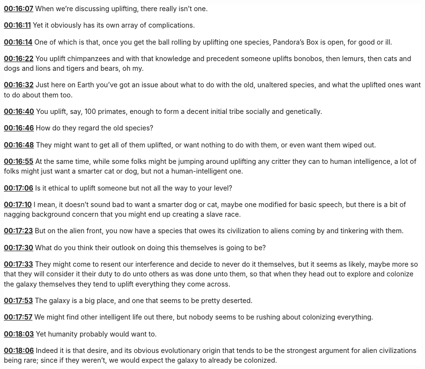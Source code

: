 **[00:16:07](https://youtube.com/watch?v=QzaYnrrEKbU&t=00h16m07s)**  When we’re discussing uplifting, there really isn’t one. 

**[00:16:11](https://youtube.com/watch?v=QzaYnrrEKbU&t=00h16m11s)**  Yet it obviously has its own array of complications. 

**[00:16:14](https://youtube.com/watch?v=QzaYnrrEKbU&t=00h16m14s)**  One of which is that, once you get the ball rolling by uplifting one species, Pandora’s Box is open, for good or ill. 

**[00:16:22](https://youtube.com/watch?v=QzaYnrrEKbU&t=00h16m22s)**  You uplift chimpanzees and with that knowledge and precedent someone uplifts bonobos, then lemurs, then cats and dogs and lions and tigers and bears, oh my. 

**[00:16:32](https://youtube.com/watch?v=QzaYnrrEKbU&t=00h16m32s)**  Just here on Earth you’ve got an issue about what to do with the old, unaltered species, and what the uplifted ones want to do about them too. 

**[00:16:40](https://youtube.com/watch?v=QzaYnrrEKbU&t=00h16m40s)**  You uplift, say, 100 primates, enough to form a decent initial tribe socially and genetically. 

**[00:16:46](https://youtube.com/watch?v=QzaYnrrEKbU&t=00h16m46s)**  How do they regard the old species? 

**[00:16:48](https://youtube.com/watch?v=QzaYnrrEKbU&t=00h16m48s)**  They might want to get all of them uplifted, or want nothing to do with them, or even want them wiped out. 

**[00:16:55](https://youtube.com/watch?v=QzaYnrrEKbU&t=00h16m55s)**  At the same time, while some folks might be jumping around uplifting any critter they can to human intelligence, a lot of folks might just want a smarter cat or dog, but not a human-intelligent one. 

**[00:17:06](https://youtube.com/watch?v=QzaYnrrEKbU&t=00h17m06s)**  Is it ethical to uplift someone but not all the way to your level? 

**[00:17:10](https://youtube.com/watch?v=QzaYnrrEKbU&t=00h17m10s)**  I mean, it doesn’t sound bad to want a smarter dog or cat, maybe one modified for basic speech, but there is a bit of nagging background concern that you might end up creating a slave race. 

**[00:17:23](https://youtube.com/watch?v=QzaYnrrEKbU&t=00h17m23s)**  But on the alien front, you now have a species that owes its civilization to aliens coming by and tinkering with them. 

**[00:17:30](https://youtube.com/watch?v=QzaYnrrEKbU&t=00h17m30s)**  What do you think their outlook on doing this themselves is going to be? 

**[00:17:33](https://youtube.com/watch?v=QzaYnrrEKbU&t=00h17m33s)**  They might come to resent our interference and decide to never do it themselves, but it seems as likely, maybe more so that they will consider it their duty to do unto others as was done unto them, so that when they head out to explore and colonize the galaxy themselves they tend to uplift everything they come across. 

**[00:17:53](https://youtube.com/watch?v=QzaYnrrEKbU&t=00h17m53s)**  The galaxy is a big place, and one that seems to be pretty deserted. 

**[00:17:57](https://youtube.com/watch?v=QzaYnrrEKbU&t=00h17m57s)**  We might find other intelligent life out there, but nobody seems to be rushing about colonizing everything. 

**[00:18:03](https://youtube.com/watch?v=QzaYnrrEKbU&t=00h18m03s)**  Yet humanity probably would want to. 

**[00:18:06](https://youtube.com/watch?v=QzaYnrrEKbU&t=00h18m06s)**  Indeed it is that desire, and its obvious evolutionary origin that tends to be the strongest argument for alien civilizations being rare; since if they weren’t, we would expect the galaxy to already be colonized. 
